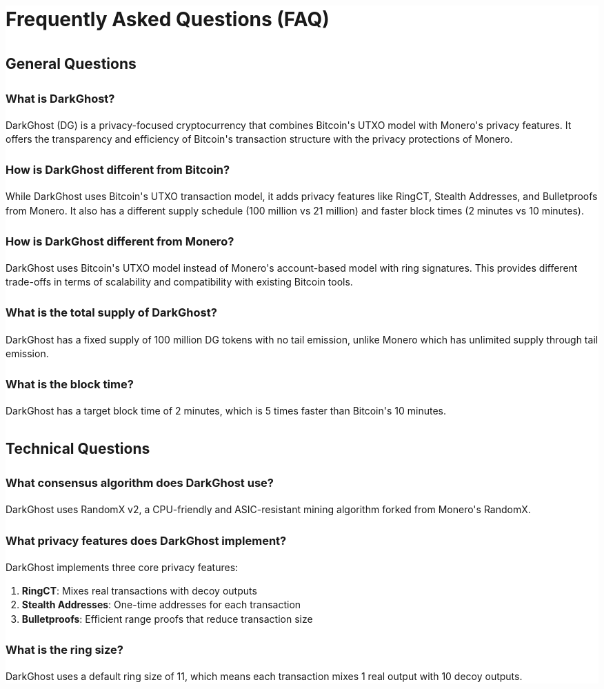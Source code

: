 # Frequently Asked Questions (FAQ)

## General Questions

### What is DarkGhost?

DarkGhost (DG) is a privacy-focused cryptocurrency that combines Bitcoin's UTXO model with Monero's privacy features. It offers the transparency and efficiency of Bitcoin's transaction structure with the privacy protections of Monero.

### How is DarkGhost different from Bitcoin?

While DarkGhost uses Bitcoin's UTXO transaction model, it adds privacy features like RingCT, Stealth Addresses, and Bulletproofs from Monero. It also has a different supply schedule (100 million vs 21 million) and faster block times (2 minutes vs 10 minutes).

### How is DarkGhost different from Monero?

DarkGhost uses Bitcoin's UTXO model instead of Monero's account-based model with ring signatures. This provides different trade-offs in terms of scalability and compatibility with existing Bitcoin tools.

### What is the total supply of DarkGhost?

DarkGhost has a fixed supply of 100 million DG tokens with no tail emission, unlike Monero which has unlimited supply through tail emission.

### What is the block time?

DarkGhost has a target block time of 2 minutes, which is 5 times faster than Bitcoin's 10 minutes.

## Technical Questions

### What consensus algorithm does DarkGhost use?

DarkGhost uses RandomX v2, a CPU-friendly and ASIC-resistant mining algorithm forked from Monero's RandomX.

### What privacy features does DarkGhost implement?

DarkGhost implements three core privacy features:

1. **RingCT**: Mixes real transactions with decoy outputs
2. **Stealth Addresses**: One-time addresses for each transaction
3. **Bulletproofs**: Efficient range proofs that reduce transaction size

### What is the ring size?

DarkGhost uses a default ring size of 11, which means each transaction mixes 1 real output with 10 decoy outputs.
